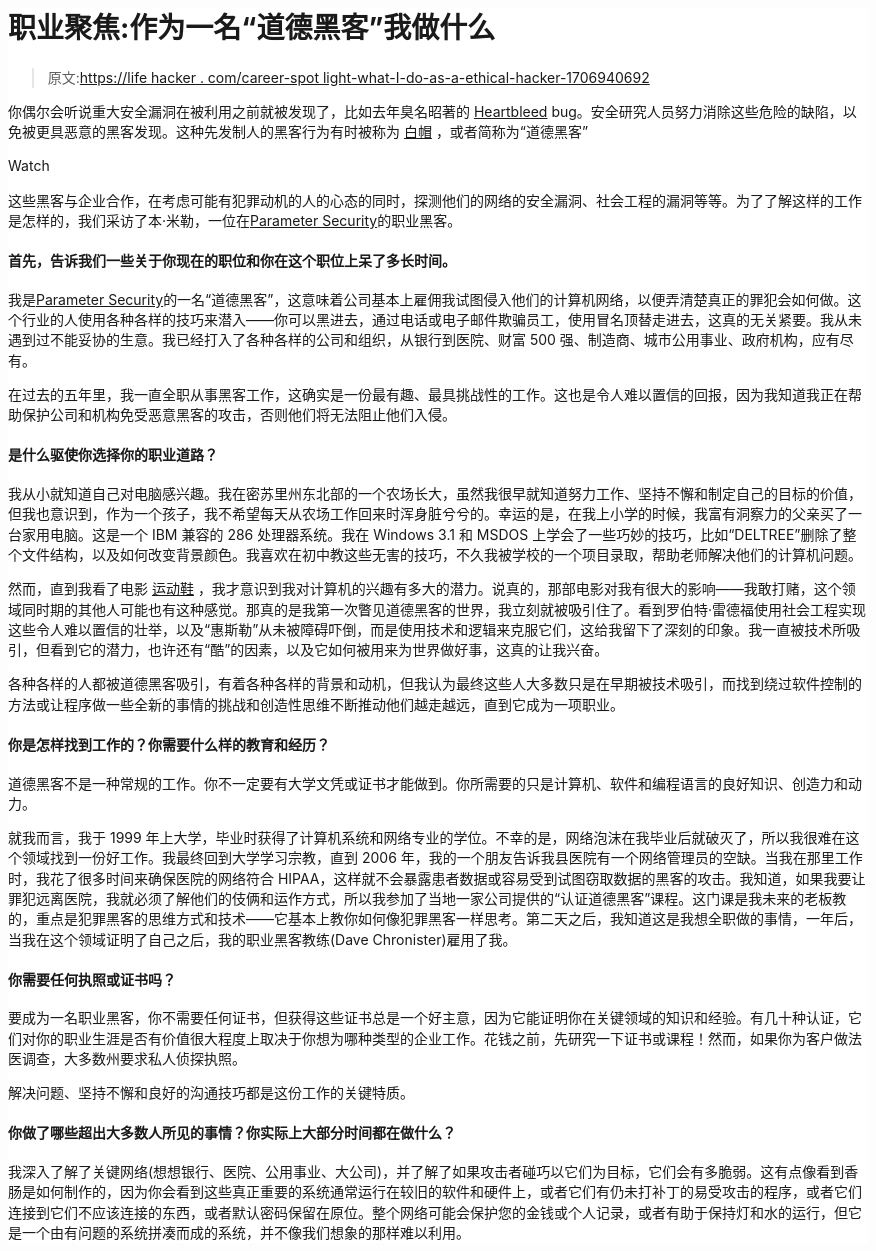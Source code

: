 # 职业聚焦:作为一名“道德黑客”我做什么

> 原文:[https://life hacker . com/career-spot light-what-I-do-as-a-ethical-hacker-1706940692](https://lifehacker.com/career-spotlight-what-i-do-as-an-ethical-hacker-1706940692)

你偶尔会听说重大安全漏洞在被利用之前就被发现了，比如去年臭名昭著的 [Heartbleed](http://lifehacker.com/what-the-heartbleed-security-bug-means-for-you-1560801201) bug。安全研究人员努力消除这些危险的缺陷，以免被更具恶意的黑客发现。这种先发制人的黑客行为有时被称为 [白帽](http://en.wikipedia.org/wiki/White_hat_%28computer_security%29) ，或者简称为“道德黑客”

Watch

这些黑客与企业合作，在考虑可能有犯罪动机的人的心态的同时，探测他们的网络的安全漏洞、社会工程的漏洞等等。为了了解这样的工作是怎样的，我们采访了本·米勒，一位在[Parameter Security](https://www.parametersecurity.com/)的职业黑客。

#### 首先，告诉我们一些关于你现在的职位和你在这个职位上呆了多长时间。

我是[Parameter Security](https://www.parametersecurity.com/)的一名“道德黑客”，这意味着公司基本上雇佣我试图侵入他们的计算机网络，以便弄清楚真正的罪犯会如何做。这个行业的人使用各种各样的技巧来潜入——你可以黑进去，通过电话或电子邮件欺骗员工，使用冒名顶替走进去，这真的无关紧要。我从未遇到过不能妥协的生意。我已经打入了各种各样的公司和组织，从银行到医院、财富 500 强、制造商、城市公用事业、政府机构，应有尽有。

在过去的五年里，我一直全职从事黑客工作，这确实是一份最有趣、最具挑战性的工作。这也是令人难以置信的回报，因为我知道我正在帮助保护公司和机构免受恶意黑客的攻击，否则他们将无法阻止他们入侵。

#### 是什么驱使你选择你的职业道路？

我从小就知道自己对电脑感兴趣。我在密苏里州东北部的一个农场长大，虽然我很早就知道努力工作、坚持不懈和制定自己的目标的价值，但我也意识到，作为一个孩子，我不希望每天从农场工作回来时浑身脏兮兮的。幸运的是，在我上小学的时候，我富有洞察力的父亲买了一台家用电脑。这是一个 IBM 兼容的 286 处理器系统。我在 Windows 3.1 和 MSDOS 上学会了一些巧妙的技巧，比如“DELTREE”删除了整个文件结构，以及如何改变背景颜色。我喜欢在初中教这些无害的技巧，不久我被学校的一个项目录取，帮助老师解决他们的计算机问题。

然而，直到我看了电影 [运动鞋](http://www.imdb.com/title/tt0105435/) ，我才意识到我对计算机的兴趣有多大的潜力。说真的，那部电影对我有很大的影响——我敢打赌，这个领域同时期的其他人可能也有这种感觉。那真的是我第一次瞥见道德黑客的世界，我立刻就被吸引住了。看到罗伯特·雷德福使用社会工程实现这些令人难以置信的壮举，以及“惠斯勒”从未被障碍吓倒，而是使用技术和逻辑来克服它们，这给我留下了深刻的印象。我一直被技术所吸引，但看到它的潜力，也许还有“酷”的因素，以及它如何被用来为世界做好事，这真的让我兴奋。

各种各样的人都被道德黑客吸引，有着各种各样的背景和动机，但我认为最终这些人大多数只是在早期被技术吸引，而找到绕过软件控制的方法或让程序做一些全新的事情的挑战和创造性思维不断推动他们越走越远，直到它成为一项职业。

#### 你是怎样找到工作的？你需要什么样的教育和经历？

道德黑客不是一种常规的工作。你不一定要有大学文凭或证书才能做到。你所需要的只是计算机、软件和编程语言的良好知识、创造力和动力。

就我而言，我于 1999 年上大学，毕业时获得了计算机系统和网络专业的学位。不幸的是，网络泡沫在我毕业后就破灭了，所以我很难在这个领域找到一份好工作。我最终回到大学学习宗教，直到 2006 年，我的一个朋友告诉我县医院有一个网络管理员的空缺。当我在那里工作时，我花了很多时间来确保医院的网络符合 HIPAA，这样就不会暴露患者数据或容易受到试图窃取数据的黑客的攻击。我知道，如果我要让罪犯远离医院，我就必须了解他们的伎俩和运作方式，所以我参加了当地一家公司提供的“认证道德黑客”课程。这门课是我未来的老板教的，重点是犯罪黑客的思维方式和技术——它基本上教你如何像犯罪黑客一样思考。第二天之后，我知道这是我想全职做的事情，一年后，当我在这个领域证明了自己之后，我的职业黑客教练(Dave Chronister)雇用了我。

#### 你需要任何执照或证书吗？

要成为一名职业黑客，你不需要任何证书，但获得这些证书总是一个好主意，因为它能证明你在关键领域的知识和经验。有几十种认证，它们对你的职业生涯是否有价值很大程度上取决于你想为哪种类型的企业工作。花钱之前，先研究一下证书或课程！然而，如果你为客户做法医调查，大多数州要求私人侦探执照。

解决问题、坚持不懈和良好的沟通技巧都是这份工作的关键特质。

#### 你做了哪些超出大多数人所见的事情？你实际上大部分时间都在做什么？

我深入了解了关键网络(想想银行、医院、公用事业、大公司)，并了解了如果攻击者碰巧以它们为目标，它们会有多脆弱。这有点像看到香肠是如何制作的，因为你会看到这些真正重要的系统通常运行在较旧的软件和硬件上，或者它们有仍未打补丁的易受攻击的程序，或者它们连接到它们不应该连接的东西，或者默认密码保留在原位。整个网络可能会保护您的金钱或个人记录，或者有助于保持灯和水的运行，但它是一个由有问题的系统拼凑而成的系统，并不像我们想象的那样难以利用。
